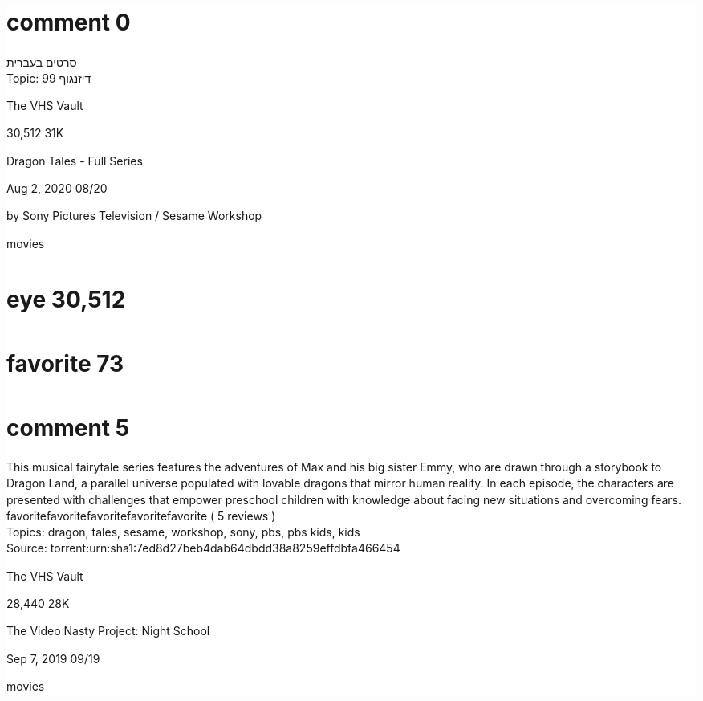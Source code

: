 <span class="iconochive-comment" aria-hidden="true"></span><span class="sr-only">comment</span> 0
=================================================================================================

סרטים בעברית  
Topic: דיזנגוף 99  

<a href="/details/vhsvault" class="stealth"></a>

The VHS Vault

30,512 31K

[](/details/DragonTales "Dragon Tales - Full Series")

Dragon Tales - Full Series

Aug 2, 2020 08/20

<span class="hidden-lists">by</span> <span class="byv" title="Sony Pictures Television / Sesame Workshop">Sony Pictures Television / Sesame Workshop</span>

<span class="iconochive-movies" aria-hidden="true"></span><span class="sr-only">movies</span>

<span class="iconochive-eye" aria-hidden="true"></span><span class="sr-only">eye</span> 30,512
==============================================================================================

<span class="iconochive-favorite" aria-hidden="true"></span><span class="sr-only">favorite</span> 73
====================================================================================================

<span class="iconochive-comment" aria-hidden="true"></span><span class="sr-only">comment</span> 5
=================================================================================================

This musical fairytale series features the adventures of Max and his big sister Emmy, who are drawn through a storybook to Dragon Land, a parallel universe populated with lovable dragons that mirror human reality. In each episode, the characters are presented with challenges that empower preschool children with knowledge about facing new situations and overcoming fears.  
<span alt="5.00 out of 5 stars" title="5.00 out of 5 stars"><span class="iconochive-favorite" aria-hidden="true"></span><span class="sr-only">favorite</span><span class="iconochive-favorite" aria-hidden="true"></span><span class="sr-only">favorite</span><span class="iconochive-favorite" aria-hidden="true"></span><span class="sr-only">favorite</span><span class="iconochive-favorite" aria-hidden="true"></span><span class="sr-only">favorite</span><span class="iconochive-favorite" aria-hidden="true"></span><span class="sr-only">favorite</span></span> ( 5 reviews )  
Topics: dragon, tales, sesame, workshop, sony, pbs, pbs kids, kids  
Source: torrent:urn:sha1:7ed8d27beb4dab64dbdd38a8259effdbfa466454  

<a href="/details/vhsvault" class="stealth"></a>

The VHS Vault

28,440 28K

[](/details/nightschool "The Video Nasty Project: Night School")

The Video Nasty Project: Night School

Sep 7, 2019 09/19

<span class="iconochive-movies" aria-hidden="true"></span><span class="sr-only">movies</span>
